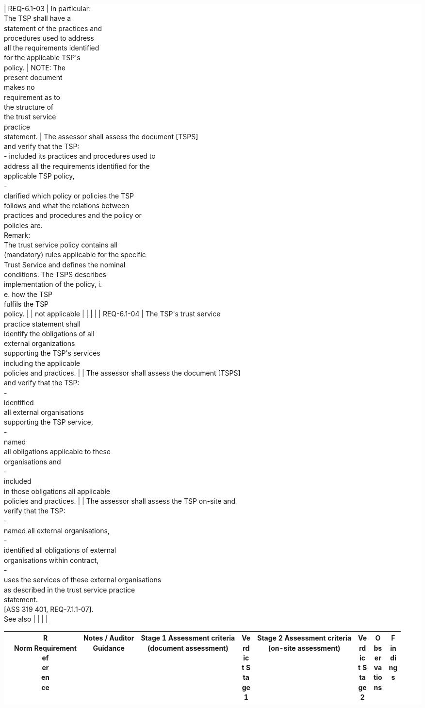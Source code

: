 | REQ-6.1-03                | In particular:<br>The TSP shall have a<br>statement of the practices and<br>procedures used to address<br>all the requirements identified<br>for the applicable TSP's<br>policy.                         | NOTE: The<br>present document<br>makes no<br>requirement as to<br>the structure of<br>the trust service<br>practice<br>statement. | The assessor shall assess the document [TSPS]<br>and verify that the TSP:<br>- included its practices and procedures used to<br>address all the requirements identified for the<br>applicable TSP policy,<br>-<br>clarified which policy or policies the TSP<br>follows and what the relations between<br>practices and procedures and the policy or<br>policies are.<br>Remark:<br>The trust service policy contains all<br>(mandatory) rules applicable for the specific<br>Trust Service and defines the nominal<br>conditions. The TSPS describes<br>implementation of the policy, i.<br>e. how the TSP<br>fulfils the TSP<br>policy. |                                        | not applicable                                                                                                                                                                                                                                                                                                                                                     |                                        |                                  |                          |
| REQ-6.1-04                | The TSP's trust service<br>practice statement shall<br>identify the obligations of all<br>external organizations<br>supporting the TSP's services<br>including the applicable<br>policies and practices. |                                                                                                                                   | The assessor shall assess the document [TSPS]<br>and verify that the TSP:<br>-<br>identified<br>all external organisations<br>supporting the TSP service,<br>-<br>named<br>all obligations applicable to these<br>organisations and<br>-<br>included<br>in those obligations all applicable<br>policies and practices.                                                                                                                                                                                                                                                                                                                    |                                        | The assessor shall assess the TSP on-site and<br>verify that the TSP:<br>-<br>named all external organisations,<br>-<br>identified all obligations of external<br>organisations within contract,<br>-<br>uses the services of these external organisations<br>as described in the trust service practice<br>statement.<br>[ASS 319 401, REQ-7.1.1-07].<br>See also |                                        |                                  |                          |

|            | R<br>Norm Requirement<br>ef<br>er<br>en<br>ce                                                                                                                                                         | Notes / Auditor<br>Guidance | Stage 1 Assessment criteria<br>(document assessment)                                                                                                                                                                                                                                                                                                                                           | Ve<br>rd<br>ic<br>t S<br>ta<br>ge<br>1 | Stage 2 Assessment criteria<br>(on-site assessment)                                                                                                                                                                                                                      | Ve<br>rd<br>ic<br>t S<br>ta<br>ge<br>2 | O<br>bs<br>er<br>va<br>tio<br>ns | F<br>in<br>di<br>ng<br>s |
|------------|-------------------------------------------------------------------------------------------------------------------------------------------------------------------------------------------------------|-----------------------------|------------------------------------------------------------------------------------------------------------------------------------------------------------------------------------------------------------------------------------------------------------------------------------------------------------------------------------------------------------------------------------------------|----------------------------------------|--------------------------------------------------------------------------------------------------------------------------------------------------------------------------------------------------------------------------------------------------------------------------|----------------------------------------|----------------------------------|--------------------------|